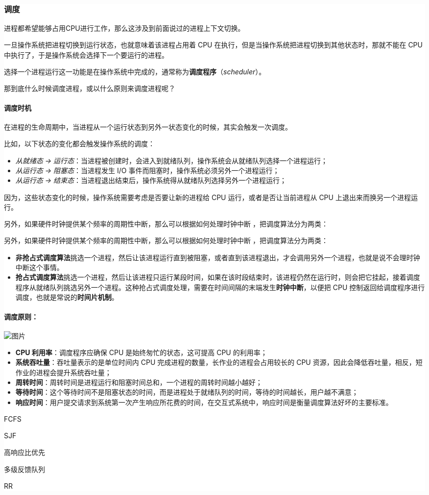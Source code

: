 ### 调度

进程都希望能够占用CPU进行工作，那么这涉及到前面说过的进程上下文切换。



一旦操作系统把进程切换到运行状态，也就意味着该进程占用着 CPU 在执行，但是当操作系统把进程切换到其他状态时，那就不能在 CPU 中执行了，于是操作系统会选择下一个要运行的进程。

选择一个进程运行这一功能是在操作系统中完成的，通常称为**调度程序**（*scheduler*）。

那到底什么时候调度进程，或以什么原则来调度进程呢？



#### 调度时机

在进程的生命周期中，当进程从一个运行状态到另外一状态变化的时候，其实会触发一次调度。

比如，以下状态的变化都会触发操作系统的调度：



- *从就绪态 -> 运行态*：当进程被创建时，会进入到就绪队列，操作系统会从就绪队列选择一个进程运行；
- *从运行态 -> 阻塞态*：当进程发生 I/O 事件而阻塞时，操作系统必须另外一个进程运行；
- *从运行态 -> 结束态*：当进程退出结束后，操作系统得从就绪队列选择另外一个进程运行；



因为，这些状态变化的时候，操作系统需要考虑是否要让新的进程给 CPU 运行，或者是否让当前进程从 CPU 上退出来而换另一个进程运行。

另外，如果硬件时钟提供某个频率的周期性中断，那么可以根据如何处理时钟中断
，把调度算法分为两类：



另外，如果硬件时钟提供某个频率的周期性中断，那么可以根据如何处理时钟中断
，把调度算法分为两类：

- **非抢占式调度算法**挑选一个进程，然后让该进程运行直到被阻塞，或者直到该进程退出，才会调用另外一个进程，也就是说不会理时钟中断这个事情。
- **抢占式调度算法**挑选一个进程，然后让该进程只运行某段时间，如果在该时段结束时，该进程仍然在运行时，则会把它挂起，接着调度程序从就绪队列挑选另外一个进程。这种抢占式调度处理，需要在时间间隔的末端发生**时钟中断**，以便把 CPU 控制返回给调度程序进行调度，也就是常说的**时间片机制**。



#### 调度原则：



![图片](https://mmbiz.qpic.cn/mmbiz_png/J0g14CUwaZcvw4t9kicec370n3cvX2JS9ULntsJiaLaNBVfmpLlaWW6iaFhiaBibKgX010xnpcLa75UAysjGCuhmmHw/640?wx_fmt=png&tp=webp&wxfrom=5&wx_lazy=1&wx_co=1)

- **CPU 利用率**：调度程序应确保 CPU 是始终匆忙的状态，这可提高 CPU 的利用率；
- **系统吞吐量**：吞吐量表示的是单位时间内 CPU 完成进程的数量，长作业的进程会占用较长的 CPU 资源，因此会降低吞吐量，相反，短作业的进程会提升系统吞吐量；
- **周转时间**：周转时间是进程运行和阻塞时间总和，一个进程的周转时间越小越好；
- **等待时间**：这个等待时间不是阻塞状态的时间，而是进程处于就绪队列的时间，等待的时间越长，用户越不满意；
- **响应时间**：用户提交请求到系统第一次产生响应所花费的时间，在交互式系统中，响应时间是衡量调度算法好坏的主要标准。







FCFS

SJF

高响应比优先

多级反馈队列

RR



